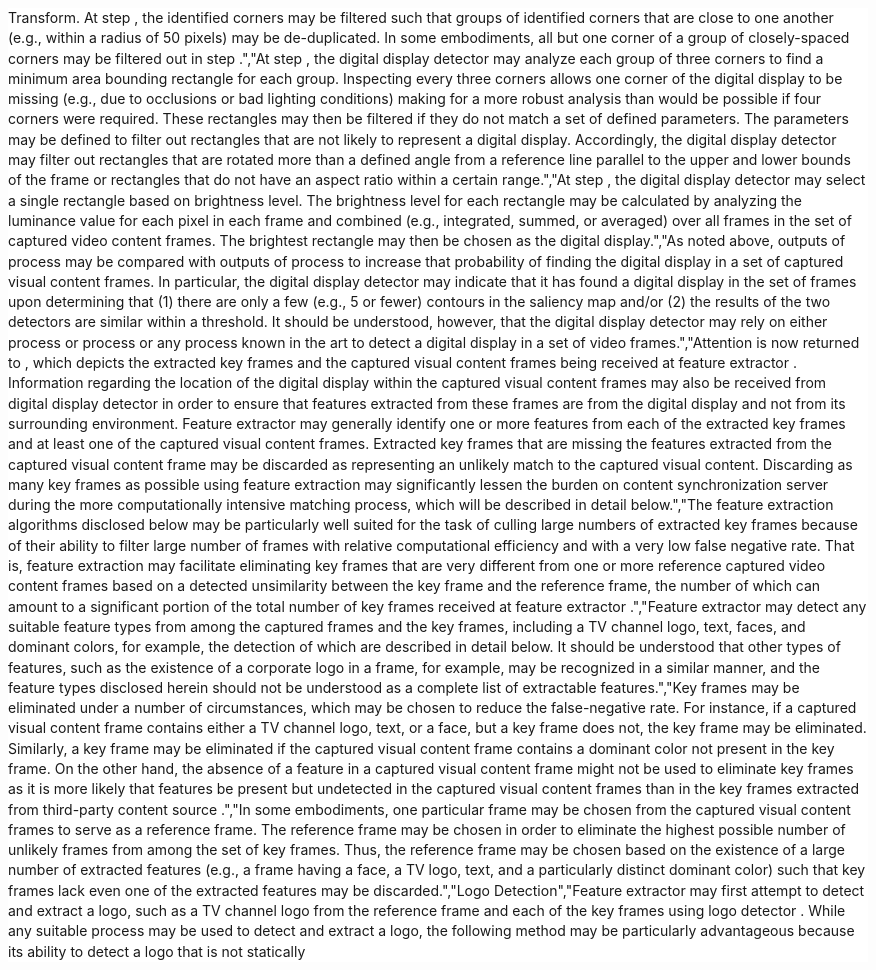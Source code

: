 Transform. At step , the identified corners may be filtered such that groups of identified corners that are close to one another (e.g., within a radius of 50 pixels) may be de-duplicated. In some embodiments, all but one corner of a group of closely-spaced corners may be filtered out in step .","At step , the digital display detector may analyze each group of three corners to find a minimum area bounding rectangle for each group. Inspecting every three corners allows one corner of the digital display to be missing (e.g., due to occlusions or bad lighting conditions) making for a more robust analysis than would be possible if four corners were required. These rectangles may then be filtered if they do not match a set of defined parameters. The parameters may be defined to filter out rectangles that are not likely to represent a digital display. Accordingly, the digital display detector may filter out rectangles that are rotated more than a defined angle from a reference line parallel to the upper and lower bounds of the frame or rectangles that do not have an aspect ratio within a certain range.","At step , the digital display detector may select a single rectangle based on brightness level. The brightness level for each rectangle may be calculated by analyzing the luminance value for each pixel in each frame and combined (e.g., integrated, summed, or averaged) over all frames in the set of captured video content frames. The brightest rectangle may then be chosen as the digital display.","As noted above, outputs of process  may be compared with outputs of process  to increase that probability of finding the digital display in a set of captured visual content frames. In particular, the digital display detector may indicate that it has found a digital display in the set of frames upon determining that (1) there are only a few (e.g., 5 or fewer) contours in the saliency map and\/or (2) the results of the two detectors are similar within a threshold. It should be understood, however, that the digital display detector may rely on either process  or process  or any process known in the art to detect a digital display in a set of video frames.","Attention is now returned to , which depicts the extracted key frames and the captured visual content frames being received at feature extractor . Information regarding the location of the digital display within the captured visual content frames may also be received from digital display detector  in order to ensure that features extracted from these frames are from the digital display and not from its surrounding environment. Feature extractor  may generally identify one or more features from each of the extracted key frames and at least one of the captured visual content frames. Extracted key frames that are missing the features extracted from the captured visual content frame may be discarded as representing an unlikely match to the captured visual content. Discarding as many key frames as possible using feature extraction may significantly lessen the burden on content synchronization server  during the more computationally intensive matching process, which will be described in detail below.","The feature extraction algorithms disclosed below may be particularly well suited for the task of culling large numbers of extracted key frames because of their ability to filter large number of frames with relative computational efficiency and with a very low false negative rate. That is, feature extraction may facilitate eliminating key frames that are very different from one or more reference captured video content frames based on a detected unsimilarity between the key frame and the reference frame, the number of which can amount to a significant portion of the total number of key frames received at feature extractor .","Feature extractor  may detect any suitable feature types from among the captured frames and the key frames, including a TV channel logo, text, faces, and dominant colors, for example, the detection of which are described in detail below. It should be understood that other types of features, such as the existence of a corporate logo in a frame, for example, may be recognized in a similar manner, and the feature types disclosed herein should not be understood as a complete list of extractable features.","Key frames may be eliminated under a number of circumstances, which may be chosen to reduce the false-negative rate. For instance, if a captured visual content frame contains either a TV channel logo, text, or a face, but a key frame does not, the key frame may be eliminated. Similarly, a key frame may be eliminated if the captured visual content frame contains a dominant color not present in the key frame. On the other hand, the absence of a feature in a captured visual content frame might not be used to eliminate key frames as it is more likely that features be present but undetected in the captured visual content frames than in the key frames extracted from third-party content source .","In some embodiments, one particular frame may be chosen from the captured visual content frames to serve as a reference frame. The reference frame may be chosen in order to eliminate the highest possible number of unlikely frames from among the set of key frames. Thus, the reference frame may be chosen based on the existence of a large number of extracted features (e.g., a frame having a face, a TV logo, text, and a particularly distinct dominant color) such that key frames lack even one of the extracted features may be discarded.","Logo Detection","Feature extractor  may first attempt to detect and extract a logo, such as a TV channel logo from the reference frame and each of the key frames using logo detector . While any suitable process may be used to detect and extract a logo, the following method may be particularly advantageous because its ability to detect a logo that is not statically